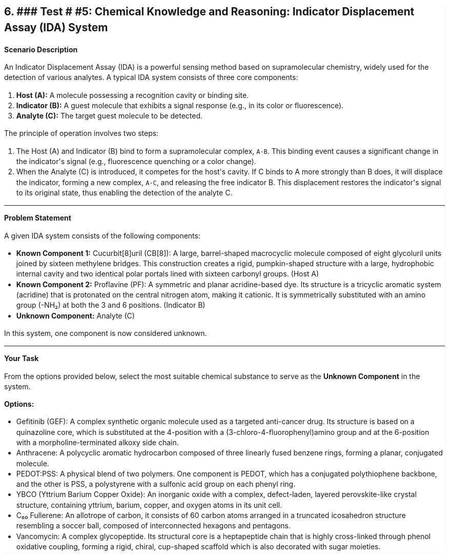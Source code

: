 ## 6. ### **Test # #5: Chemical Knowledge and Reasoning: Indicator Displacement Assay (IDA) System**

**Scenario Description**

An Indicator Displacement Assay (IDA) is a powerful sensing method based on supramolecular chemistry, widely used for the detection of various analytes. A typical IDA system consists of three core components:

1.  **Host (A):** A molecule possessing a recognition cavity or binding site.
2.  **Indicator (B):** A guest molecule that exhibits a signal response (e.g., in its color or fluorescence).
3.  **Analyte (C):** The target guest molecule to be detected.

The principle of operation involves two steps:

1.  The Host (A) and Indicator (B) bind to form a supramolecular complex, `A·B`. This binding event causes a significant change in the indicator's signal (e.g., fluorescence quenching or a color change).
2.  When the Analyte (C) is introduced, it competes for the host's cavity. If C binds to A more strongly than B does, it will displace the indicator, forming a new complex, `A·C`, and releasing the free indicator B. This displacement restores the indicator's signal to its original state, thus enabling the detection of the analyte C.

------

**Problem Statement**

A given IDA system consists of the following components:

* **Known Component 1:** Cucurbit[8]uril (CB[8]): A large, barrel-shaped macrocyclic molecule composed of eight glycoluril units joined by sixteen methylene bridges. This construction creates a rigid, pumpkin-shaped structure with a large, hydrophobic internal cavity and two identical polar portals lined with sixteen carbonyl groups. (Host A)
* **Known Component 2:** Proflavine (PF): A symmetric and planar acridine-based dye. Its structure is a tricyclic aromatic system (acridine) that is protonated on the central nitrogen atom, making it cationic. It is symmetrically substituted with an amino group (-NH₂) at both the 3 and 6 positions. (Indicator B)
* **Unknown Component:** Analyte (C)

In this system, one component is now considered unknown.

------

**Your Task**

From the options provided below, select the most suitable chemical substance to serve as the **Unknown Component** in the system.

**Options:**

* Gefitinib (GEF): A complex synthetic organic molecule used as a targeted anti-cancer drug. Its structure is based on a quinazoline core, which is substituted at the 4-position with a (3-chloro-4-fluorophenyl)amino group and at the 6-position with a morpholine-terminated alkoxy side chain.
* Anthracene: A polycyclic aromatic hydrocarbon composed of three linearly fused benzene rings, forming a planar, conjugated molecule.
* PEDOT:PSS: A physical blend of two polymers. One component is PEDOT, which has a conjugated polythiophene backbone, and the other is PSS, a polystyrene with a sulfonic acid group on each phenyl ring.
* YBCO (Yttrium Barium Copper Oxide): An inorganic oxide with a complex, defect-laden, layered perovskite-like crystal structure, containing yttrium, barium, copper, and oxygen atoms in its unit cell.
* C₆₀ Fullerene: An allotrope of carbon, it consists of 60 carbon atoms arranged in a truncated icosahedron structure resembling a soccer ball, composed of interconnected hexagons and pentagons.
* Vancomycin: A complex glycopeptide. Its structural core is a heptapeptide chain that is highly cross-linked through phenol oxidative coupling, forming a rigid, chiral, cup-shaped scaffold which is also decorated with sugar moieties.
